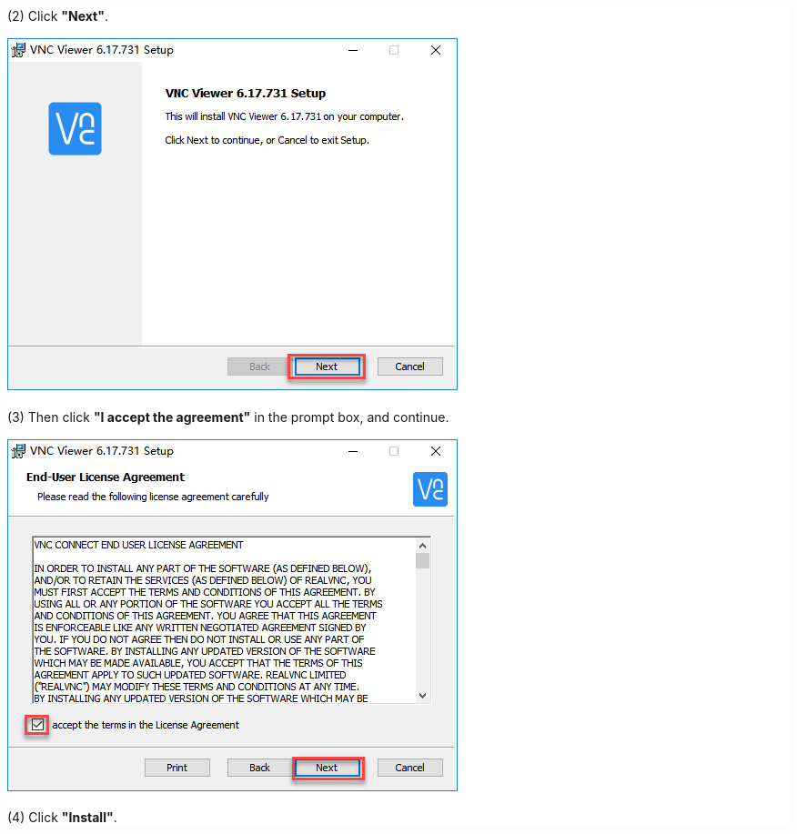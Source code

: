 (2) Click **"Next"**.

<img src="../_static/media/chapter_1/image146.png" class="common_img" />

(3) Then click **"I accept the agreement"** in the prompt box, and continue.

<img src="../_static/media/chapter_1/image147.png" class="common_img" />

(4) Click **"Install"**.
